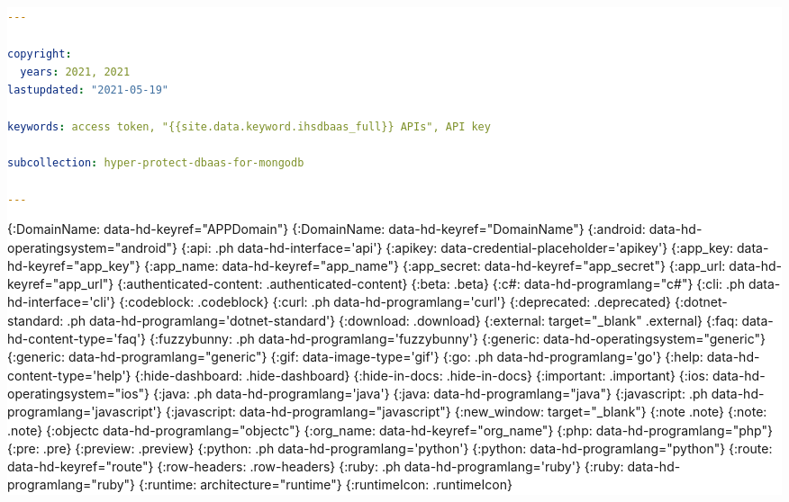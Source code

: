 ```yaml
---

copyright:
  years: 2021, 2021
lastupdated: "2021-05-19"

keywords: access token, "{{site.data.keyword.ihsdbaas_full}} APIs", API key

subcollection: hyper-protect-dbaas-for-mongodb

---
```


{:DomainName: data-hd-keyref="APPDomain"}
{:DomainName: data-hd-keyref="DomainName"}
{:android: data-hd-operatingsystem="android"}
{:api: .ph data-hd-interface='api'}
{:apikey: data-credential-placeholder='apikey'}
{:app_key: data-hd-keyref="app_key"}
{:app_name: data-hd-keyref="app_name"}
{:app_secret: data-hd-keyref="app_secret"}
{:app_url: data-hd-keyref="app_url"}
{:authenticated-content: .authenticated-content}
{:beta: .beta}
{:c#: data-hd-programlang="c#"}
{:cli: .ph data-hd-interface='cli'}
{:codeblock: .codeblock}
{:curl: .ph data-hd-programlang='curl'}
{:deprecated: .deprecated}
{:dotnet-standard: .ph data-hd-programlang='dotnet-standard'}
{:download: .download}
{:external: target="_blank" .external}
{:faq: data-hd-content-type='faq'}
{:fuzzybunny: .ph data-hd-programlang='fuzzybunny'}
{:generic: data-hd-operatingsystem="generic"}
{:generic: data-hd-programlang="generic"}
{:gif: data-image-type='gif'}
{:go: .ph data-hd-programlang='go'}
{:help: data-hd-content-type='help'}
{:hide-dashboard: .hide-dashboard}
{:hide-in-docs: .hide-in-docs}
{:important: .important}
{:ios: data-hd-operatingsystem="ios"}
{:java: .ph data-hd-programlang='java'}
{:java: data-hd-programlang="java"}
{:javascript: .ph data-hd-programlang='javascript'}
{:javascript: data-hd-programlang="javascript"}
{:new_window: target="_blank"}
{:note .note}
{:note: .note}
{:objectc data-hd-programlang="objectc"}
{:org_name: data-hd-keyref="org_name"}
{:php: data-hd-programlang="php"}
{:pre: .pre}
{:preview: .preview}
{:python: .ph data-hd-programlang='python'}
{:python: data-hd-programlang="python"}
{:route: data-hd-keyref="route"}
{:row-headers: .row-headers}
{:ruby: .ph data-hd-programlang='ruby'}
{:ruby: data-hd-programlang="ruby"}
{:runtime: architecture="runtime"}
{:runtimeIcon: .runtimeIcon}
